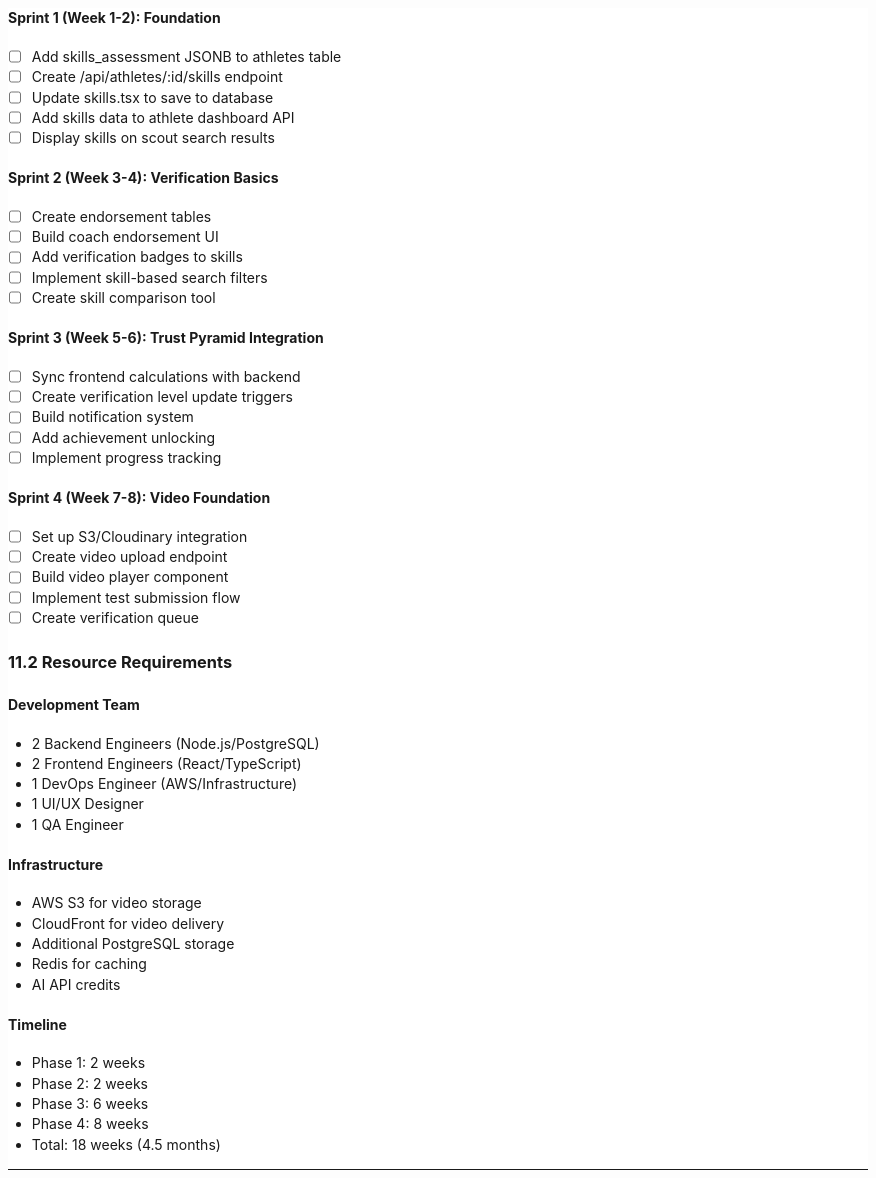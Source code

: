 #### Sprint 1 (Week 1-2): Foundation
- [ ] Add skills_assessment JSONB to athletes table
- [ ] Create /api/athletes/:id/skills endpoint
- [ ] Update skills.tsx to save to database
- [ ] Add skills data to athlete dashboard API
- [ ] Display skills on scout search results

#### Sprint 2 (Week 3-4): Verification Basics
- [ ] Create endorsement tables
- [ ] Build coach endorsement UI
- [ ] Add verification badges to skills
- [ ] Implement skill-based search filters
- [ ] Create skill comparison tool

#### Sprint 3 (Week 5-6): Trust Pyramid Integration
- [ ] Sync frontend calculations with backend
- [ ] Create verification level update triggers
- [ ] Build notification system
- [ ] Add achievement unlocking
- [ ] Implement progress tracking

#### Sprint 4 (Week 7-8): Video Foundation
- [ ] Set up S3/Cloudinary integration
- [ ] Create video upload endpoint
- [ ] Build video player component
- [ ] Implement test submission flow
- [ ] Create verification queue

### 11.2 Resource Requirements

#### Development Team
- 2 Backend Engineers (Node.js/PostgreSQL)
- 2 Frontend Engineers (React/TypeScript)
- 1 DevOps Engineer (AWS/Infrastructure)
- 1 UI/UX Designer
- 1 QA Engineer

#### Infrastructure
- AWS S3 for video storage
- CloudFront for video delivery
- Additional PostgreSQL storage
- Redis for caching
- AI API credits

#### Timeline
- Phase 1: 2 weeks
- Phase 2: 2 weeks
- Phase 3: 6 weeks
- Phase 4: 8 weeks
- Total: 18 weeks (4.5 months)

---